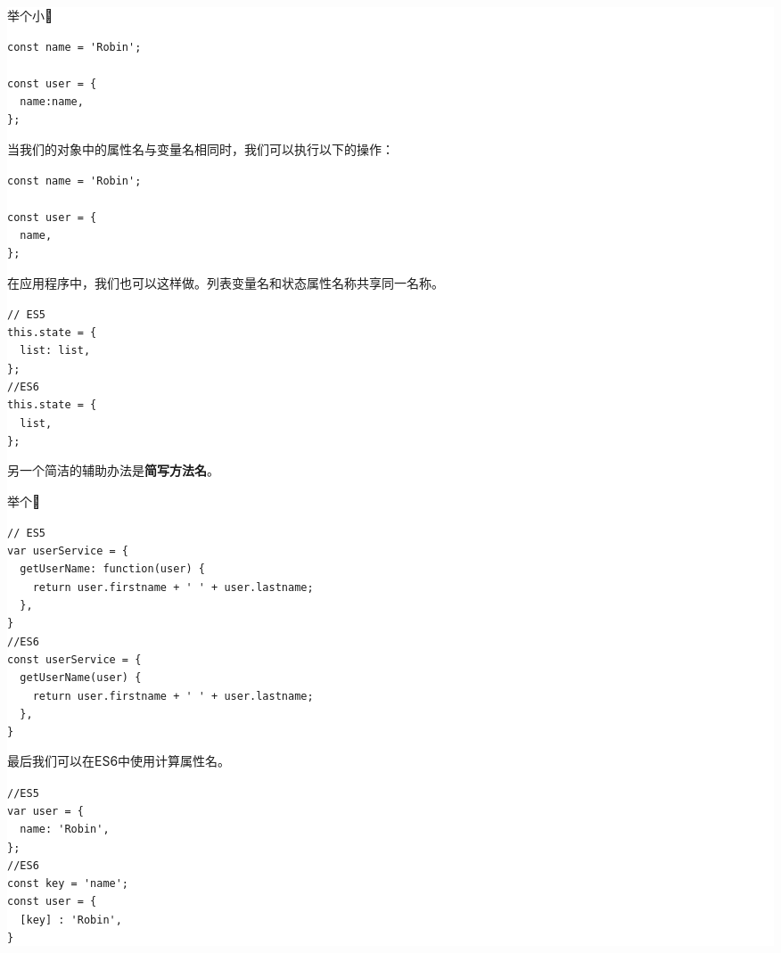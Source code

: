 举个小🌰

```react
const name = 'Robin';

const user = {
  name:name,
};
```

当我们的对象中的属性名与变量名相同时，我们可以执行以下的操作：

```react
const name = 'Robin';

const user = {
  name,
};
```

在应用程序中，我们也可以这样做。列表变量名和状态属性名称共享同一名称。

```react
// ES5
this.state = {
  list: list,
};
//ES6
this.state = {
  list,
};
```

另一个简洁的辅助办法是**简写方法名**。

举个🌰

```react
// ES5
var userService = {
  getUserName: function(user) {
    return user.firstname + ' ' + user.lastname;
  },
}
//ES6
const userService = {
  getUserName(user) {
    return user.firstname + ' ' + user.lastname;
  },
}
```

最后我们可以在ES6中使用计算属性名。

```react
//ES5
var user = {
  name: 'Robin',
};
//ES6
const key = 'name';
const user = {
  [key] : 'Robin',
}
```
